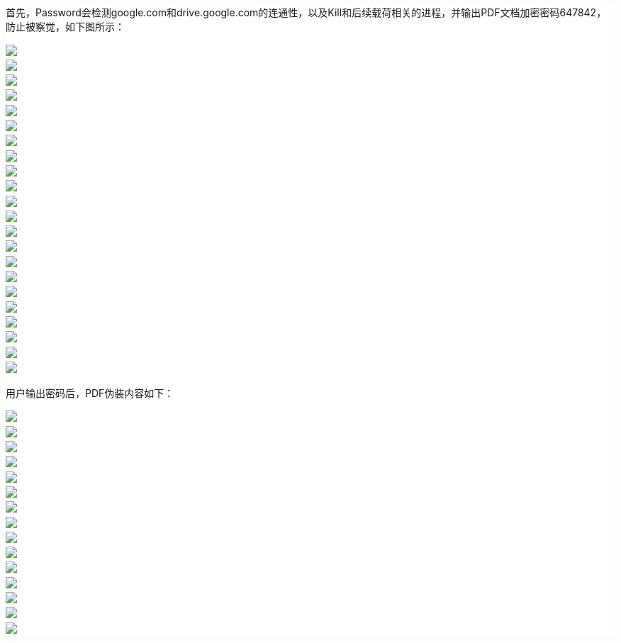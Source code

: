 首先，Password会检测google.com和drive.google.com的连通性，以及Kill和后续载荷相关的进程，并输出PDF文档加密密码647842，防止被察觉，如下图所示：  
  
![](https://mmbiz.qpic.cn/mmbiz_png/6CNEHNicic4PrO9dqrxNjD9acS5OdyEZZ7ebIYMrgERqcGpUCsO2oCiaY7MVWkibIjZGGf3kujEBzzwqmLZicx1HNkg/640?wx_fmt=png "")  
![]( "")  
![]( "")  
![]( "")  
![]( "")  
![]( "")  
![]( "")  
![]( "")  
![]( "")  
![]( "")  
![]( "")  
![]( "")  
![]( "")  
![]( "")  
![]( "")  
![]( "")  
![]( "")  
![]( "")  
![]( "")  
![]( "")  
![]( "")  
![]( "")  
  
  
用户输出密码后，PDF伪装内容如下：  
  
![](https://mmbiz.qpic.cn/mmbiz_png/6CNEHNicic4PrO9dqrxNjD9acS5OdyEZZ72jZskb3wv2hcTab67Sgo5GI69t3KY1aReicWeu91YeOFDCPOcm1LsvQ/640?wx_fmt=png "")  
![]( "")  
![]( "")  
![]( "")  
![]( "")  
![]( "")  
![]( "")  
![]( "")  
![]( "")  
![]( "")  
![]( "")  
![]( "")  
![]( "")  
![]( "")  
![]( "")  